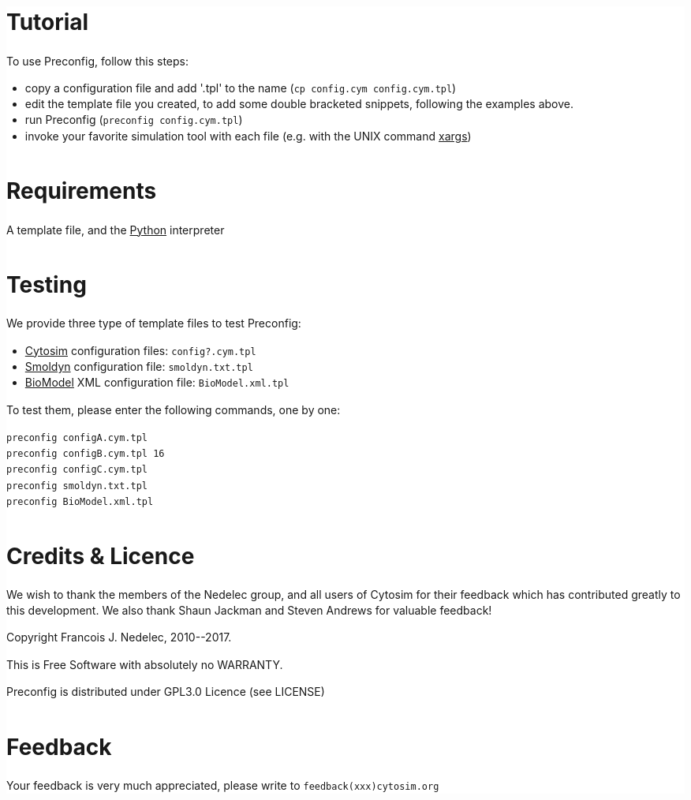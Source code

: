 # Tutorial

To use Preconfig, follow this steps:

- copy a configuration file and add '.tpl' to the name (`cp config.cym config.cym.tpl`)
- edit the template file you created, to add some double bracketed snippets,
  following the examples above.
- run Preconfig (`preconfig config.cym.tpl`)
- invoke your favorite simulation tool with each file (e.g. with the UNIX command [xargs](https://en.wikipedia.org/wiki/Xargs))

# Requirements

A template file, and the [Python](https://www.python.org) interpreter

# Testing

We provide three type of template files to test Preconfig:

- [Cytosim](www.cytosim.org) configuration files: `config?.cym.tpl`
- [Smoldyn](www.smoldyn.org) configuration file: `smoldyn.txt.tpl`
- [BioModel](www.biomodels.org) XML configuration file: `BioModel.xml.tpl`

To test them, please enter the following commands, one by one:

    preconfig configA.cym.tpl
    preconfig configB.cym.tpl 16
    preconfig configC.cym.tpl
    preconfig smoldyn.txt.tpl
    preconfig BioModel.xml.tpl

# Credits & Licence

We wish to thank the members of the Nedelec group, and all users of 
Cytosim for their feedback which has contributed greatly to this development.
We also thank Shaun Jackman and Steven Andrews for valuable feedback!

Copyright Francois J. Nedelec, 2010--2017.

This is Free Software with absolutely no WARRANTY.

Preconfig is distributed under GPL3.0 Licence (see LICENSE)

# Feedback

Your feedback is very much appreciated, please write to `feedback(xxx)cytosim.org`

